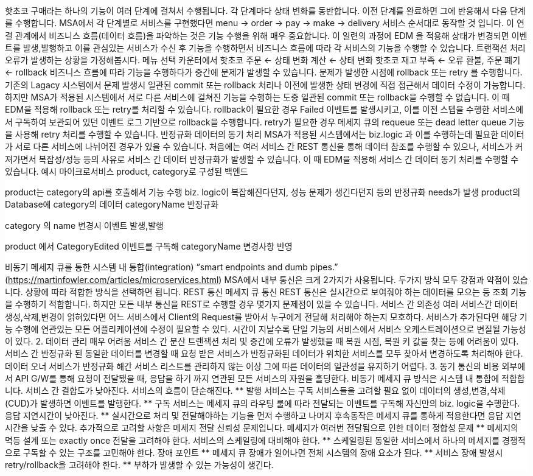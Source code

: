 핫초코 구매라는 하나의 기능이 여러 단계에 걸쳐서 수행됩니다. 각 단계마다 상태 변화를 동반합니다. 이전 단계를 완료하면 그에 반응해서 다음 단계를 수행합니다.
MSA에서 각 단계별로 서비스를 구현했다면 menu → order → pay → make → delivery 서비스 순서대로 동작할 것 입니다. 이 연결 관계에서 비즈니스 흐름(데이터 흐름)을 파악하는 것은 기능 수행을 위해 매우 중요합니다.
이 일련의 과정에 EDM 을 적용해 상태가 변경되면 이벤트를 발생,발행하고 이를 관심있는 서비스가 수신 후 기능을 수행하면서 비즈니스 흐름에 따라 각 서비스의 기능을 수행할 수 있습니다.
트랜잭션 처리
오류가 발생하는 상황을 가정해봅시다.
메뉴 선택
카운터에서 핫초코 주문 ← 상태 변화
계산 ← 상태 변화
핫초코 재고 부족 ← 오류
환불, 주문 폐기 ← rollback
비즈니스 흐름에 따라 기능을 수행하다가 중간에 문제가 발생할 수 있습니다. 문제가 발생한 시점에 rollback 또는 retry 를 수행합니다.
기존의 Lagacy 시스템에서 문제 발생시 일관된 commit 또는 rollback 처리나 이전에 발생한 상태 변경에 직접 접근해서 데이터 수정이 가능합니다. 하지만 MSA가 적용된 시스템에서 서로 다른 서비스에 걸쳐진 기능을 수행하는 도중 일관된 commit 또는 rollback을 수행할 수 없습니다. 이 때 EDM을 적용해 rollback 또는 retry를 처리할 수 있습니다. rollback이 필요한 경우 Failed 이벤트를 발생시키고, 이를 이전 스텝을 수행한 서비스에서 구독하여 보관되어 있던 이벤트 로그 기반으로 rollback을 수행합니다. retry가 필요한 경우 메세지 큐의 requeue 또는 dead letter queue 기능을 사용해 retry 처리를 수행할 수 있습니다.
반정규화 데이터의 동기 처리
MSA가 적용된 시스템에서는 biz.logic 과 이를 수행하는데 필요한 데이터가 서로 다른 서비스에 나뉘어진 경우가 있을 수 있습니다. 처음에는 여러 서비스 간 REST 통신을 통해 데이터 참조를 수행할 수 있으나, 서비스가 커져가면서 복잡성/성능 등의 사유로 서비스 간 데이터 반정규화가 발생할 수 있습니다. 이 때 EDM을 적용해 서비스 간 데이터 동기 처리를 수행할 수 있습니다.
예시
마이크로서비스 product, category로 구성된 백엔드

product는 category의 api를 호출해서 기능 수행
biz. logic이 복잡해진다던지, 성능 문제가 생긴다던지 등의 반정규화 needs가 발생
product의 Database에 category의 데이터 categoryName 반정규화

category 의 name 변경시 이벤트 발생,발행

product 에서 CategoryEdited 이벤트를 구독해 categoryName 변경사항 반영

비동기 메세지 큐를 통한 시스템 내 통합(integration)
“smart endpoints and dumb pipes.” (https://martinfowler.com/articles/microservices.html)
MSA에서 내부 통신은 크게 2가지가 사용됩니다. 두가지 방식 모두 강점과 약점이 있습니다. 상황에 따라 적합한 방식을 선택하면 됩니다.
REST 통신
메세지 큐 통신
REST 통신은 실시간으로 보여줘야 하는 데이터를 모으는 등 조회 기능을 수행하기 적합합니다. 하지만 모든 내부 통신을 REST로 수행할 경우 몇가지 문제점이 있을 수 있습니다.
서비스 간 의존성
여러 서비스간 데이터 생성,삭제,변경이 얽혀있다면 어느 서비스에서 Client의 Request를 받아서 누구에게 전달해 처리해야 하는지 모호하다.
서비스가 추가된다면 해당 기능 수행에 연관있는 모든 어플리케이션에 수정이 필요할 수 있다.
시간이 지날수록 단일 기능의 서비스에서 서비스 오케스트레이션으로 변질될 가능성이 있다.
2. 데이터 관리 매우 어려움
서비스 간 분산 트랜잭션 처리 및 중간에 오류가 발생했을 때 복원 시점, 복원 키 값을 찾는 등에 어려움이 있다.
서비스 간 반정규화 된 동일한 데이터를 변경할 때 요청 받은 서비스가 반정규화된 데이터가 위치한 서비스를 모두 찾아서 변경하도록 처리해야 한다. 데이터 오너 서비스가 반정규화 해간 서비스 리스트를 관리하지 않는 이상 그에 따른 데이터의 일관성을 유지하기 어렵다.
3. 동기 통신의 비용
외부에서 API G/W를 통해 요청이 전달됐을 때, 응답을 하기 까지 연관된 모든 서비스의 자원을 홀딩한다.
비동기 메세지 큐 방식은 시스템 내 통합에 적합합니다.
서비스 간 결합도가 낮아진다.
서비스의 흐름이 단순해진다.
** 발행 서비스는 구독 서비스들을 고려할 필요 없이 데이터의 생성,변경,삭제(CUD)가 발생하면 이벤트를 발행한다.
** 구독 서비스는 메세지 큐의 라우팅 룰에 따라 전달되는 이벤트를 구독해 자신만의 biz. logic을 수행한다.
응답 지연시간이 낮아진다.
** 실시간으로 처리 및 전달해야하는 기능을 먼저 수행하고 나머지 후속동작은 메세지 큐를 통하게 적용한다면 응답 지연 시간을 낮출 수 있다.
추가적으로 고려할 사항은 메세지 전달 신뢰성 문제입니다.
메세지가 여러번 전달됨으로 인한 데이터 정합성 문제
** 메세지의 멱등 설계 또는 exactly once 전달을 고려해야 한다.
서비스의 스케일링에 대비해야 한다.
** 스케일링된 동일한 서비스에서 하나의 메세지를 경쟁적으로 구독할 수 있는 구조를 고민해야 한다.
장애 포인트
** 메세지 큐 장애가 일어나면 전체 시스템의 장애 요소가 된다.
** 서비스 장애 발생시 retry/rollback을 고려해야 한다.
** 부하가 발생할 수 있는 가능성이 생긴다.